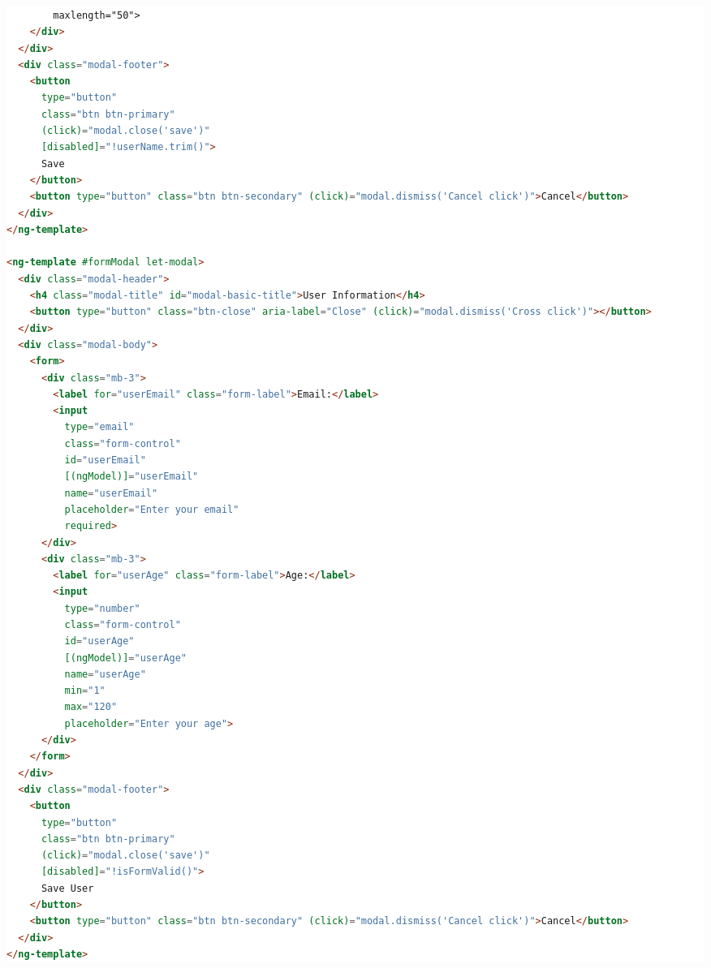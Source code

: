 ```html
        maxlength="50">
    </div>
  </div>
  <div class="modal-footer">
    <button
      type="button"
      class="btn btn-primary"
      (click)="modal.close('save')"
      [disabled]="!userName.trim()">
      Save
    </button>
    <button type="button" class="btn btn-secondary" (click)="modal.dismiss('Cancel click')">Cancel</button>
  </div>
</ng-template>

<ng-template #formModal let-modal>
  <div class="modal-header">
    <h4 class="modal-title" id="modal-basic-title">User Information</h4>
    <button type="button" class="btn-close" aria-label="Close" (click)="modal.dismiss('Cross click')"></button>
  </div>
  <div class="modal-body">
    <form>
      <div class="mb-3">
        <label for="userEmail" class="form-label">Email:</label>
        <input
          type="email"
          class="form-control"
          id="userEmail"
          [(ngModel)]="userEmail"
          name="userEmail"
          placeholder="Enter your email"
          required>
      </div>
      <div class="mb-3">
        <label for="userAge" class="form-label">Age:</label>
        <input
          type="number"
          class="form-control"
          id="userAge"
          [(ngModel)]="userAge"
          name="userAge"
          min="1"
          max="120"
          placeholder="Enter your age">
      </div>
    </form>
  </div>
  <div class="modal-footer">
    <button
      type="button"
      class="btn btn-primary"
      (click)="modal.close('save')"
      [disabled]="!isFormValid()">
      Save User
    </button>
    <button type="button" class="btn btn-secondary" (click)="modal.dismiss('Cancel click')">Cancel</button>
  </div>
</ng-template>
```
